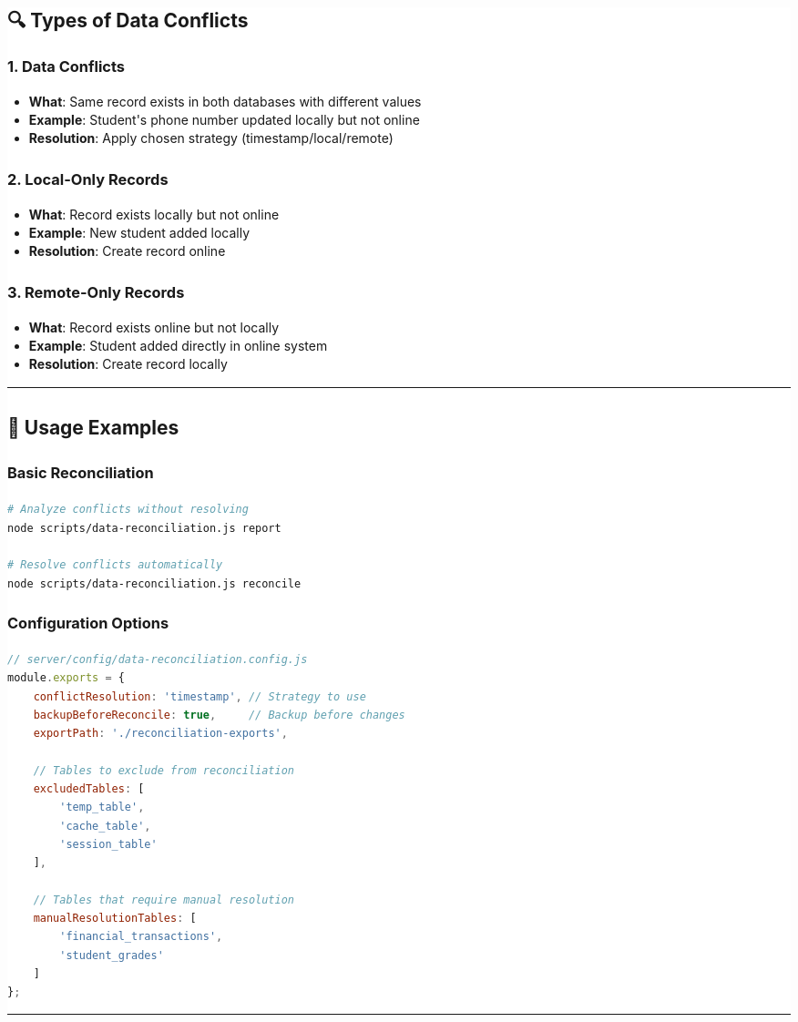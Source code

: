 ## 🔍 **Types of Data Conflicts**

### **1. Data Conflicts**
- **What**: Same record exists in both databases with different values
- **Example**: Student's phone number updated locally but not online
- **Resolution**: Apply chosen strategy (timestamp/local/remote)

### **2. Local-Only Records**
- **What**: Record exists locally but not online
- **Example**: New student added locally
- **Resolution**: Create record online

### **3. Remote-Only Records**
- **What**: Record exists online but not locally
- **Example**: Student added directly in online system
- **Resolution**: Create record locally

---

## 🚀 **Usage Examples**

### **Basic Reconciliation**
```bash
# Analyze conflicts without resolving
node scripts/data-reconciliation.js report

# Resolve conflicts automatically
node scripts/data-reconciliation.js reconcile
```

### **Configuration Options**
```javascript
// server/config/data-reconciliation.config.js
module.exports = {
    conflictResolution: 'timestamp', // Strategy to use
    backupBeforeReconcile: true,     // Backup before changes
    exportPath: './reconciliation-exports',
    
    // Tables to exclude from reconciliation
    excludedTables: [
        'temp_table',
        'cache_table',
        'session_table'
    ],
    
    // Tables that require manual resolution
    manualResolutionTables: [
        'financial_transactions',
        'student_grades'
    ]
};
```

---